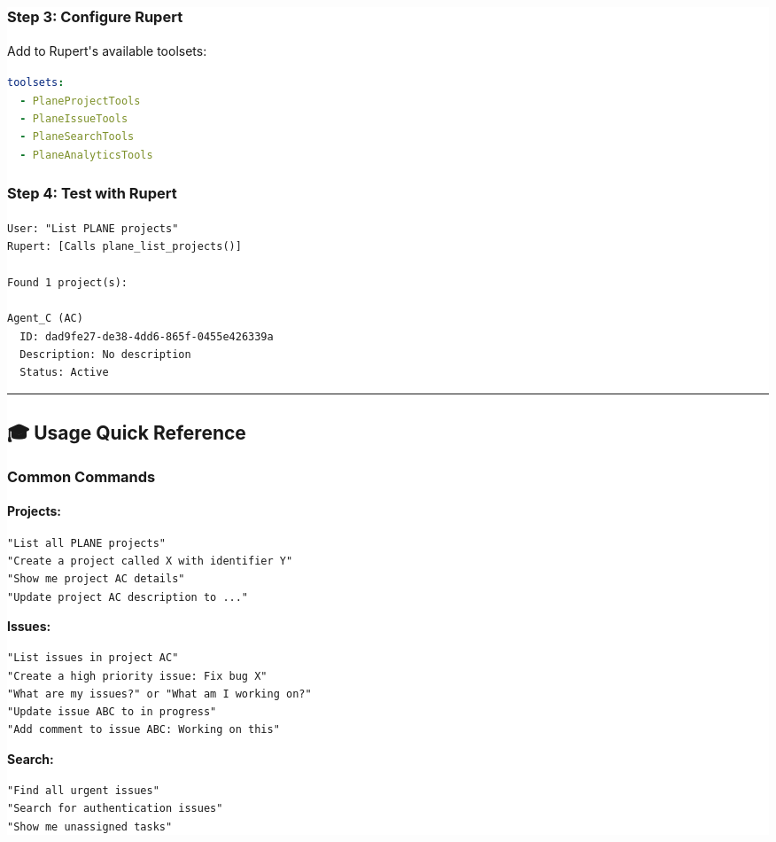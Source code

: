 ### Step 3: Configure Rupert
Add to Rupert's available toolsets:
```yaml
toolsets:
  - PlaneProjectTools
  - PlaneIssueTools
  - PlaneSearchTools
  - PlaneAnalyticsTools
```

### Step 4: Test with Rupert
```
User: "List PLANE projects"
Rupert: [Calls plane_list_projects()]

Found 1 project(s):

Agent_C (AC)
  ID: dad9fe27-de38-4dd6-865f-0455e426339a
  Description: No description
  Status: Active
```

---

## 🎓 Usage Quick Reference

### Common Commands

**Projects:**
```
"List all PLANE projects"
"Create a project called X with identifier Y"
"Show me project AC details"
"Update project AC description to ..."
```

**Issues:**
```
"List issues in project AC"
"Create a high priority issue: Fix bug X"
"What are my issues?" or "What am I working on?"
"Update issue ABC to in progress"
"Add comment to issue ABC: Working on this"
```

**Search:**
```
"Find all urgent issues"
"Search for authentication issues"
"Show me unassigned tasks"
```
